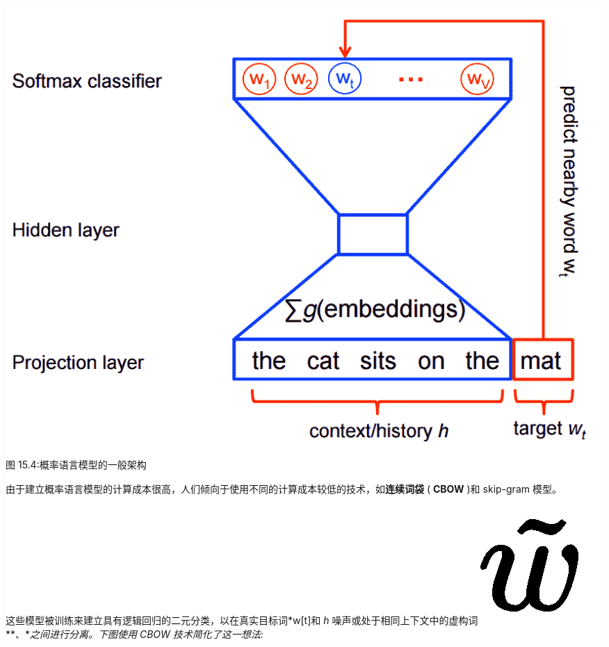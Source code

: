 ![](img/202fe239-8362-46dc-ab60-3a54281cf6cd.png)

图 15.4:概率语言模型的一般架构

由于建立概率语言模型的计算成本很高，人们倾向于使用不同的计算成本较低的技术，如**连续词袋** ( **CBOW** )和 skip-gram 模型。

这些模型被训练来建立具有逻辑回归的二元分类，以在真实目标词*w[t]和 *h* 噪声或处于相同上下文中的虚构词![](img/91f9ba2d-f6dc-4587-b482-b348d4b4560b.png) **、**之间进行分离。下图使用 CBOW 技术简化了这一想法:*
